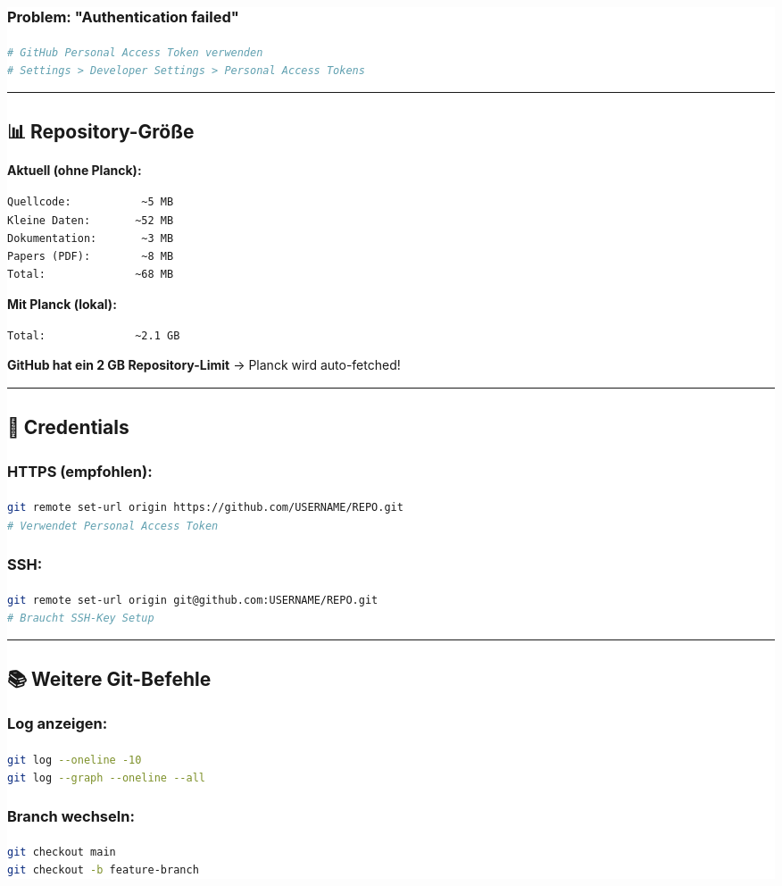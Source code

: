 ### **Problem: "Authentication failed"**
```bash
# GitHub Personal Access Token verwenden
# Settings > Developer Settings > Personal Access Tokens
```

---

## 📊 Repository-Größe

**Aktuell (ohne Planck):**
```
Quellcode:           ~5 MB
Kleine Daten:       ~52 MB
Dokumentation:       ~3 MB
Papers (PDF):        ~8 MB
Total:              ~68 MB
```

**Mit Planck (lokal):**
```
Total:              ~2.1 GB
```

**GitHub hat ein 2 GB Repository-Limit** → Planck wird auto-fetched!

---

## 🔐 Credentials

### **HTTPS (empfohlen):**
```bash
git remote set-url origin https://github.com/USERNAME/REPO.git
# Verwendet Personal Access Token
```

### **SSH:**
```bash
git remote set-url origin git@github.com:USERNAME/REPO.git
# Braucht SSH-Key Setup
```

---

## 📚 Weitere Git-Befehle

### **Log anzeigen:**
```bash
git log --oneline -10
git log --graph --oneline --all
```

### **Branch wechseln:**
```bash
git checkout main
git checkout -b feature-branch
```
